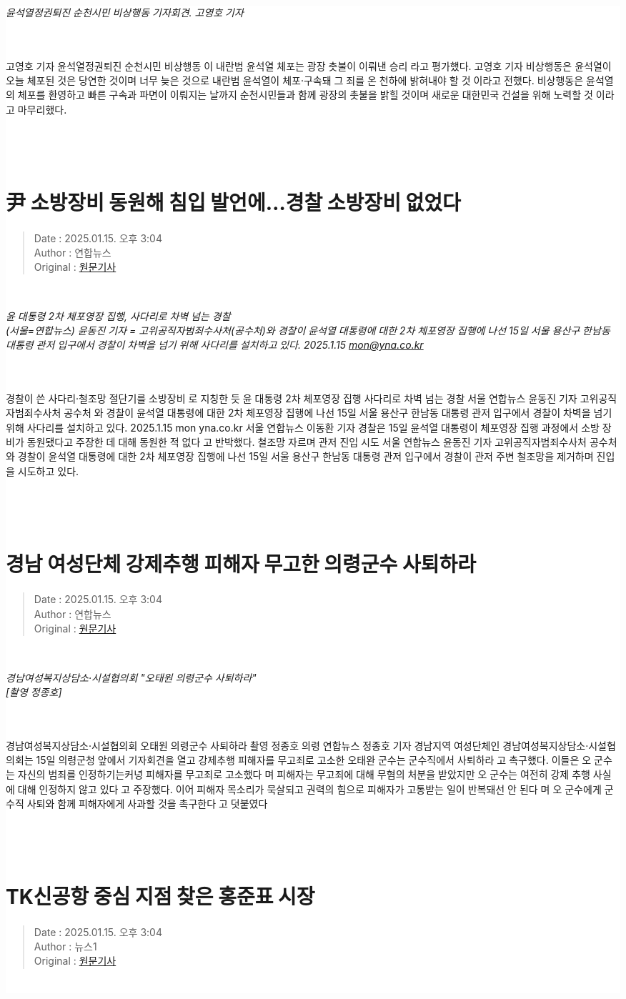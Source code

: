 <img alt="윤석열정권퇴진 순천시민 비상행동 기자회견. 고영호 기자" class="_LAZY_LOADING _LAZY_LOADING_INIT_HIDE" src="https://imgnews.pstatic.net/image/079/2025/01/15/0003981858_001_20250115150411156.jpg?type=w860" id="img1" style="display: none;"></img><em class="img_desc">윤석열정권퇴진 순천시민 비상행동 기자회견. 고영호 기자</em>  
<br/><br/>  
  
고영호 기자 윤석열정권퇴진 순천시민 비상행동 이 내란범 윤석열 체포는 광장 촛불이 이뤄낸 승리 라고 평가했다.
고영호 기자 비상행동은 윤석열이 오늘 체포된 것은 당연한 것이며 너무 늦은 것으로 내란범 윤석열이 체포·구속돼 그 죄를 온 천하에 밝혀내야 할 것 이라고 전했다.
비상행동은 윤석열의 체포를 환영하고 빠른 구속과 파면이 이뤄지는 날까지 순천시민들과 함께 광장의 촛불을 밝힐 것이며 새로운 대한민국 건설을 위해 노력할 것 이라고 마무리했다.  
<br/><br/><br/>  

  
# 尹 소방장비 동원해 침입 발언에…경찰 소방장비 없었다  
  
> Date : 2025.01.15. 오후 3:04  
> Author : 연합뉴스  
> Original : [원문기사](https://n.news.naver.com/mnews/article/001/0015161336?sid=102)  
<br/>  
  
<img alt="윤 대통령 2차 체포영장 집행, 사다리로 차벽 넘는 경찰(서울=연합뉴스) 윤동진 기자 = 고위공직자범죄수사처(공수처)와 경찰이 윤석열 대통령에 대한 2차 체포영장 집행에 나선 15일 서울 용산구 한남동 대통령 관저" class="_LAZY_LOADING _LAZY_LOADING_INIT_HIDE" src="https://imgnews.pstatic.net/image/001/2025/01/15/PYH2025011516090001300_P4_20250115150419355.jpg?type=w860" id="img1" style="display: none;"></img><em class="img_desc">윤 대통령 2차 체포영장 집행, 사다리로 차벽 넘는 경찰<br/>(서울=연합뉴스) 윤동진 기자 = 고위공직자범죄수사처(공수처)와 경찰이 윤석열 대통령에 대한 2차 체포영장 집행에 나선 15일 서울 용산구 한남동 대통령 관저 입구에서 경찰이 차벽을 넘기 위해 사다리를 설치하고 있다.  2025.1.15 mon@yna.co.kr</em>  
<br/><br/>  
  
경찰이 쓴 사다리·철조망 절단기를 소방장비 로 지칭한 듯 윤 대통령 2차 체포영장 집행 사다리로 차벽 넘는 경찰 서울 연합뉴스 윤동진 기자 고위공직자범죄수사처 공수처 와 경찰이 윤석열 대통령에 대한 2차 체포영장 집행에 나선 15일 서울 용산구 한남동 대통령 관저 입구에서 경찰이 차벽을 넘기 위해 사다리를 설치하고 있다.
2025.1.15 mon yna.co.kr 서울 연합뉴스 이동환 기자 경찰은 15일 윤석열 대통령이 체포영장 집행 과정에서 소방 장비가 동원됐다고 주장한 데 대해 동원한 적 없다 고 반박했다.
철조망 자르며 관저 진입 시도 서울 연합뉴스 윤동진 기자 고위공직자범죄수사처 공수처 와 경찰이 윤석열 대통령에 대한 2차 체포영장 집행에 나선 15일 서울 용산구 한남동 대통령 관저 입구에서 경찰이 관저 주변 철조망을 제거하며 진입을 시도하고 있다.  
<br/><br/><br/>  

  
# 경남 여성단체 강제추행 피해자 무고한 의령군수 사퇴하라  
  
> Date : 2025.01.15. 오후 3:04  
> Author : 연합뉴스  
> Original : [원문기사](https://n.news.naver.com/mnews/article/001/0015161335?sid=102)  
<br/>  
  
<img alt='경남여성복지상담소·시설협의회 "오태원 의령군수 사퇴하라"[촬영 정종호]' class="_LAZY_LOADING _LAZY_LOADING_INIT_HIDE" src="https://imgnews.pstatic.net/image/001/2025/01/15/AKR20250115113600052_01_i_P4_20250115150417180.jpg?type=w860" id="img1" style="display: none;"></img><em class="img_desc">경남여성복지상담소·시설협의회 "오태원 의령군수 사퇴하라"<br/>[촬영 정종호]</em>  
<br/><br/>  
  
경남여성복지상담소·시설협의회 오태원 의령군수 사퇴하라 촬영 정종호 의령 연합뉴스 정종호 기자 경남지역 여성단체인 경남여성복지상담소·시설협의회는 15일 의령군청 앞에서 기자회견을 열고 강제추행 피해자를 무고죄로 고소한 오태완 군수는 군수직에서 사퇴하라 고 촉구했다. 이들은 오 군수는 자신의 범죄를 인정하기는커녕 피해자를 무고죄로 고소했다 며 피해자는 무고죄에 대해 무혐의 처분을 받았지만 오 군수는 여전히 강제 추행 사실에 대해 인정하지 않고 있다 고 주장했다. 이어 피해자 목소리가 묵살되고 권력의 힘으로 피해자가 고통받는 일이 반복돼선 안 된다 며 오 군수에게 군수직 사퇴와 함께 피해자에게 사과할 것을 촉구한다 고 덧붙였다  
<br/><br/><br/>  

  
# TK신공항 중심 지점 찾은 홍준표 시장  
  
> Date : 2025.01.15. 오후 3:04  
> Author : 뉴스1  
> Original : [원문기사](https://n.news.naver.com/mnews/article/421/0008024049?sid=102)  
<br/>  
  
